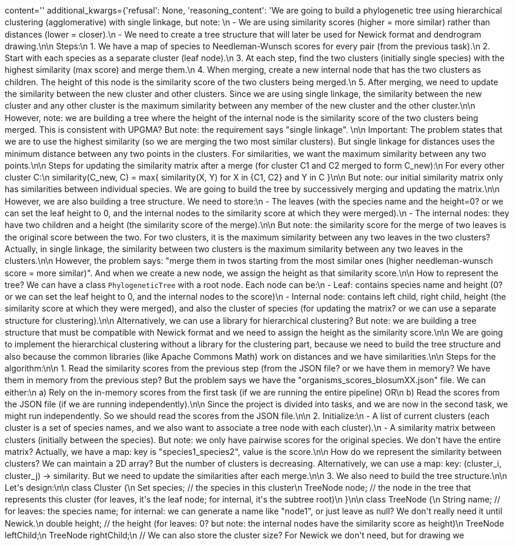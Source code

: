 content='' additional_kwargs={'refusal': None, 'reasoning_content': 'We are going to build a phylogenetic tree using hierarchical clustering (agglomerative) with single linkage, but note: \n - We are using similarity scores (higher = more similar) rather than distances (lower = closer).\n - We need to create a tree structure that will later be used for Newick format and dendrogram drawing.\n\n Steps:\n 1. We have a map of species to Needleman-Wunsch scores for every pair (from the previous task).\n 2. Start with each species as a separate cluster (leaf node).\n 3. At each step, find the two clusters (initially single species) with the highest similarity (max score) and merge them.\n 4. When merging, create a new internal node that has the two clusters as children. The height of this node is the similarity score of the two clusters being merged.\n 5. After merging, we need to update the similarity between the new cluster and other clusters. Since we are using single linkage, the similarity between the new cluster and any other cluster is the maximum similarity between any member of the new cluster and the other cluster.\n\n However, note: we are building a tree where the height of the internal node is the similarity score of the two clusters being merged. This is consistent with UPGMA? But note: the requirement says "single linkage". \n\n Important: The problem states that we are to use the highest similarity (so we are merging the two most similar clusters). But single linkage for distances uses the minimum distance between any two points in the clusters. For similarities, we want the maximum similarity between any two points.\n\n Steps for updating the similarity matrix after a merge (for cluster C1 and C2 merged to form C_new):\n   For every other cluster C:\n      similarity(C_new, C) = max{ similarity(X, Y) for X in {C1, C2} and Y in C }\n\n But note: our initial similarity matrix only has similarities between individual species. We are going to build the tree by successively merging and updating the matrix.\n\n However, we are also building a tree structure. We need to store:\n   - The leaves (with the species name and the height=0? or we can set the leaf height to 0, and the internal nodes to the similarity score at which they were merged).\n   - The internal nodes: they have two children and a height (the similarity score of the merge).\n\n But note: the similarity score for the merge of two leaves is the original score between the two. For two clusters, it is the maximum similarity between any two leaves in the two clusters? Actually, in single linkage, the similarity between two clusters is the maximum similarity between any two leaves in the clusters.\n\n However, the problem says: "merge them in twos starting from the most similar ones (higher needleman-wunsch score = more similar)". And when we create a new node, we assign the height as that similarity score.\n\n How to represent the tree? We can have a class `PhylogeneticTree` with a root node. Each node can be:\n   - Leaf: contains species name and height (0? or we can set the leaf height to 0, and the internal nodes to the score)\n   - Internal node: contains left child, right child, height (the similarity score at which they were merged), and also the cluster of species (for updating the matrix? or we can use a separate structure for clustering).\n\n Alternatively, we can use a library for hierarchical clustering? But note: we are building a tree structure that must be compatible with Newick format and we need to assign the height as the similarity score.\n\n We are going to implement the hierarchical clustering without a library for the clustering part, because we need to build the tree structure and also because the common libraries (like Apache Commons Math) work on distances and we have similarities.\n\n Steps for the algorithm:\n\n  1. Read the similarity scores from the previous step (from the JSON file? or we have them in memory? We have them in memory from the previous step? But the problem says we have the "organisms_scores_blosumXX.json" file. We can either:\n        a) Rely on the in-memory scores from the first task (if we are running the entire pipeline) OR\n        b) Read the scores from the JSON file (if we are running independently).\n\n  Since the project is divided into tasks, and we are now in the second task, we might run independently. So we should read the scores from the JSON file.\n\n  2. Initialize:\n        - A list of current clusters (each cluster is a set of species names, and we also want to associate a tree node with each cluster).\n        - A similarity matrix between clusters (initially between the species). But note: we only have pairwise scores for the original species. We don\'t have the entire matrix? Actually, we have a map: key is "species1_species2", value is the score.\n\n  How do we represent the similarity between clusters? We can maintain a 2D array? But the number of clusters is decreasing. Alternatively, we can use a map: key: (cluster_i, cluster_j) -> similarity. But we need to update the similarities after each merge.\n\n  3. We also need to build the tree structure.\n\n  Let\'s design:\n\n      class Cluster {\n          Set<String> species;   // the species in this cluster\n          TreeNode node;          // the node in the tree that represents this cluster (for leaves, it\'s the leaf node; for internal, it\'s the subtree root)\n      }\n\n      class TreeNode {\n          String name; // for leaves: the species name; for internal: we can generate a name like "node1", or just leave as null? We don\'t really need it until Newick.\n          double height; // the height (for leaves: 0? but note: the internal nodes have the similarity score as height)\n          TreeNode leftChild;\n          TreeNode rightChild;\n          // We can also store the cluster size? For Newick we don\'t need, but for drawing we
